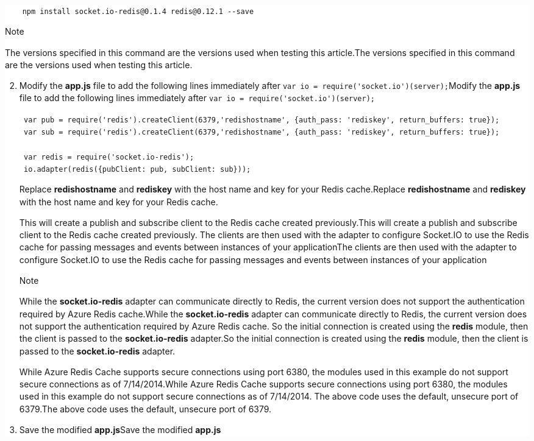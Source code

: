         npm install socket.io-redis@0.1.4 redis@0.12.1 --save
   
   > [!NOTE]
   > <span data-ttu-id="34e0c-163">The versions specified in this command are the versions used when testing this article.</span><span class="sxs-lookup"><span data-stu-id="34e0c-163">The versions specified in this command are the versions used when testing this article.</span></span>
   > 
   > 
2. <span data-ttu-id="34e0c-164">Modify the **app.js** file to add the following lines immediately after `var io = require('socket.io')(server);`</span><span class="sxs-lookup"><span data-stu-id="34e0c-164">Modify the **app.js** file to add the following lines immediately after `var io = require('socket.io')(server);`</span></span>
   
        var pub = require('redis').createClient(6379,'redishostname', {auth_pass: 'rediskey', return_buffers: true});
        var sub = require('redis').createClient(6379,'redishostname', {auth_pass: 'rediskey', return_buffers: true});
   
        var redis = require('socket.io-redis');
        io.adapter(redis({pubClient: pub, subClient: sub}));
   
    <span data-ttu-id="34e0c-165">Replace **redishostname** and **rediskey** with the host name and key for your Redis cache.</span><span class="sxs-lookup"><span data-stu-id="34e0c-165">Replace **redishostname** and **rediskey** with the host name and key for your Redis cache.</span></span>
   
    <span data-ttu-id="34e0c-166">This will create a publish and subscribe client to the Redis cache created previously.</span><span class="sxs-lookup"><span data-stu-id="34e0c-166">This will create a publish and subscribe client to the Redis cache created previously.</span></span> <span data-ttu-id="34e0c-167">The clients are then used with the adapter to configure Socket.IO to use the Redis cache for passing messages and events between instances of your application</span><span class="sxs-lookup"><span data-stu-id="34e0c-167">The clients are then used with the adapter to configure Socket.IO to use the Redis cache for passing messages and events between instances of your application</span></span>
   
   > [!NOTE]
   > <span data-ttu-id="34e0c-168">While the **socket.io-redis** adapter can communicate directly to Redis, the current version does not support the authentication required by Azure Redis cache.</span><span class="sxs-lookup"><span data-stu-id="34e0c-168">While the **socket.io-redis** adapter can communicate directly to Redis, the current version does not support the authentication required by Azure Redis cache.</span></span> <span data-ttu-id="34e0c-169">So the initial connection is created using the **redis** module, then the client is passed to the **socket.io-redis** adapter.</span><span class="sxs-lookup"><span data-stu-id="34e0c-169">So the initial connection is created using the **redis** module, then the client is passed to the **socket.io-redis** adapter.</span></span>
   > 
   > <span data-ttu-id="34e0c-170">While Azure Redis Cache supports secure connections using port 6380, the modules used in this example do not support secure connections as of 7/14/2014.</span><span class="sxs-lookup"><span data-stu-id="34e0c-170">While Azure Redis Cache supports secure connections using port 6380, the modules used in this example do not support secure connections as of 7/14/2014.</span></span> <span data-ttu-id="34e0c-171">The above code uses the default, unsecure port of 6379.</span><span class="sxs-lookup"><span data-stu-id="34e0c-171">The above code uses the default, unsecure port of 6379.</span></span>
   > 
   > 
3. <span data-ttu-id="34e0c-172">Save the modified **app.js**</span><span class="sxs-lookup"><span data-stu-id="34e0c-172">Save the modified **app.js**</span></span>


[Azure Redis Cache]: /documentation/services/redis-cache/
[App Service Web Apps]: http://go.microsoft.com/fwlink/?LinkId=529714
[Web Apps Pricing page]: http://go.microsoft.com/fwlink/?LinkId=511643
[Build a Node.js Chat Application with Socket.IO on an Azure Cloud Service]: ../cloud-services/cloud-services-nodejs-chat-app-socketio.md
[Install and Configure the Azure CLI]: ../cli-install-nodejs.md
[Azure App Service and Its Impact on Existing Azure Services]: http://go.microsoft.com/fwlink/?LinkId=529714
[Node.js Developer Center]: /develop/nodejs/
[Try App Service]: https://azure.microsoft.com/try/app-service/
[Instance Affinity in Azure Web Sites]: https://azure.microsoft.com/blog/2013/11/18/disabling-arrs-instance-affinity-in-windows-azure-web-sites/
[Create a cache in Azure Redis Cache]: ../redis-cache/cache-dotnet-how-to-use-azure-redis-cache.md
[socket.io-redis]: https://github.com/socketio/socket.io-redis
[Socket.IO GitHub repository]: https://github.com/socketio/socket.io
[ZIP or GZ archived release]: https://github.com/socketio/socket.io/releases
[chat-example-view]: ./media/web-sites-nodejs-chat-app-socketio/socketio-2.png
[npm-output]: ./media/web-sites-nodejs-chat-app-socketio/socketio-7.png
[completed-app]: ./media/web-sites-nodejs-chat-app-socketio/websitesocketcomplete.png